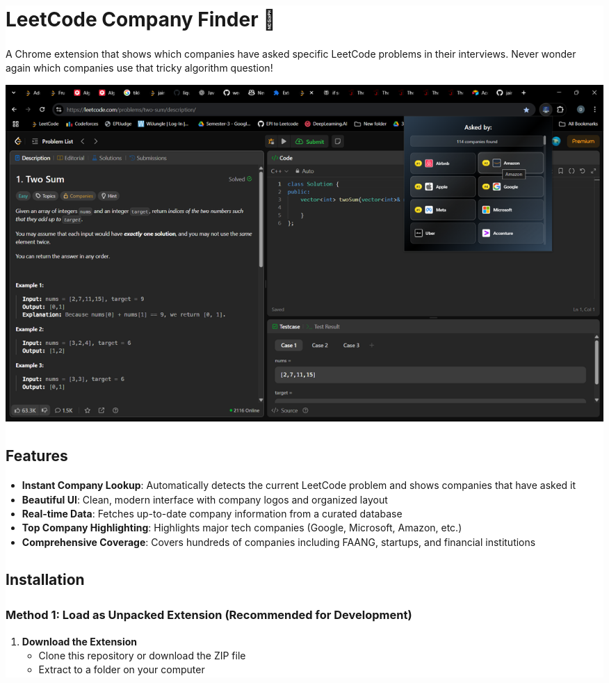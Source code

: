 # LeetCode Company Finder 🏢

A Chrome extension that shows which companies have asked specific LeetCode problems in their interviews. Never wonder again which companies use that tricky algorithm question!

![Extension Demo](image.png)

## Features

- **Instant Company Lookup**: Automatically detects the current LeetCode problem and shows companies that have asked it
- **Beautiful UI**: Clean, modern interface with company logos and organized layout
- **Real-time Data**: Fetches up-to-date company information from a curated database
- **Top Company Highlighting**: Highlights major tech companies (Google, Microsoft, Amazon, etc.)
- **Comprehensive Coverage**: Covers hundreds of companies including FAANG, startups, and financial institutions

## Installation

### Method 1: Load as Unpacked Extension (Recommended for Development)

1. **Download the Extension**
   - Clone this repository or download the ZIP file
   - Extract to a folder on your computer
